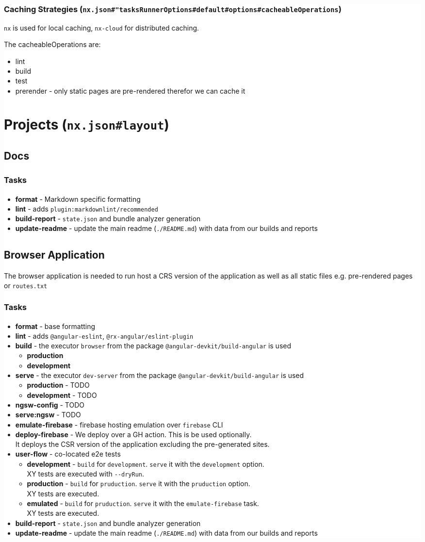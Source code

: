 ### Caching Strategies (`nx.json#"tasksRunnerOptions#default#options#cacheableOperations`)

`nx` is used for local caching, `nx-cloud` for distributed caching.

The cacheableOperations are:

- lint
- build
- test
- prerender - only static pages are pre-rendered therefor we can cache it

# Projects (`nx.json#layout`)

## Docs

### Tasks

- **format** - Markdown specific formatting
- **lint** - adds `plugin:markdownlint/recommended`
- **build-report** - `state.json` and bundle analyzer generation
- **update-readme** - update the main readme (`./README.md`) with data from our builds and reports

## Browser Application

The browser application is needed to run host a CRS version of the application as well as all static files e.g.
pre-rendered pages or `routes.txt`

### Tasks

- **format** - base formatting
- **lint** - adds `@angular-eslint`, `@rx-angular/eslint-plugin`
- **build** - the executor `browser` from the package `@angular-devkit/build-angular` is used
  - **production**
  - **development**
- **serve** - the executor `dev-server` from the package `@angular-devkit/build-angular` is used
  - **production** - TODO
  - **development** - TODO
- **ngsw-config** - TODO
- **serve:ngsw** - TODO
- **emulate-firebase** - firebase hosting emulation over `firebase` CLI
- **deploy-firebase** - We deploy over a GH action. This is be used optionally.  
  It deploys the CSR version of the application excluding the pre-generated sites.
- **user-flow** - co-located e2e tests
  - **development** - `build` for `development`. `serve` it with the `development` option.  
    XY tests are executed with `--dryRun`.
  - **production** - `build` for `pruduction`. `serve` it with the `pruduction` option.  
    XY tests are executed.
  - **emulated** - `build` for `pruduction`. `serve` it with the `emulate-firebase` task.  
    XY tests are executed.
- **build-report** - `state.json` and bundle analyzer generation
- **update-readme** - update the main readme (`./README.md`) with data from our builds and reports

